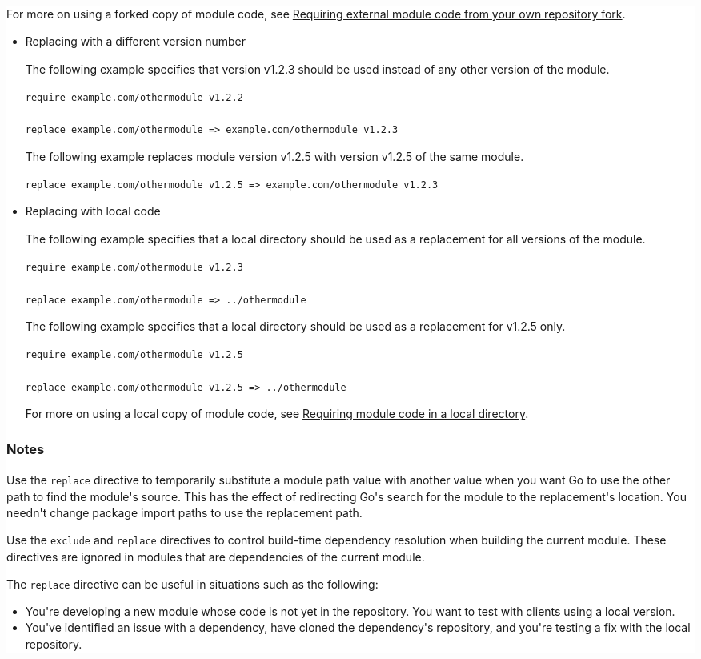   For more on using a forked copy of module code, see [Requiring external module
  code from your own repository fork](managing-dependencies#external_fork).

* Replacing with a different version number

  The following example specifies that version v1.2.3 should be used instead of
  any other version of the module.

  ```
  require example.com/othermodule v1.2.2

  replace example.com/othermodule => example.com/othermodule v1.2.3
  ```

  The following example replaces module version v1.2.5 with version v1.2.5 of
  the same module.

  ```
  replace example.com/othermodule v1.2.5 => example.com/othermodule v1.2.3
  ```

* Replacing with local code

  The following example specifies that a local directory should be used as a
  replacement for all versions of the module.

  ```
  require example.com/othermodule v1.2.3

  replace example.com/othermodule => ../othermodule
  ```

  The following example specifies that a local directory should be used as a
  replacement for v1.2.5 only.

  ```
  require example.com/othermodule v1.2.5

  replace example.com/othermodule v1.2.5 => ../othermodule
  ```

  For more on using a local copy of module code, see [Requiring module code in a
  local directory](managing-dependencies#local_directory).

### Notes

Use the `replace` directive to temporarily substitute a module path value with
another value when you want Go to use the other path to find the module's
source. This has the effect of redirecting Go's search for the module to the
replacement's location. You needn't change package import paths to use the
replacement path.

Use the `exclude` and `replace` directives to control build-time dependency
resolution when building the current module. These directives are ignored in
modules that are dependencies of the current module.

The `replace` directive can be useful in situations such as the following:

* You're developing a new module whose code is not yet in the repository. You
  want to test with clients using a local version.
* You've identified an issue with a dependency, have cloned the dependency's
  repository, and you're testing a fix with the local repository.
